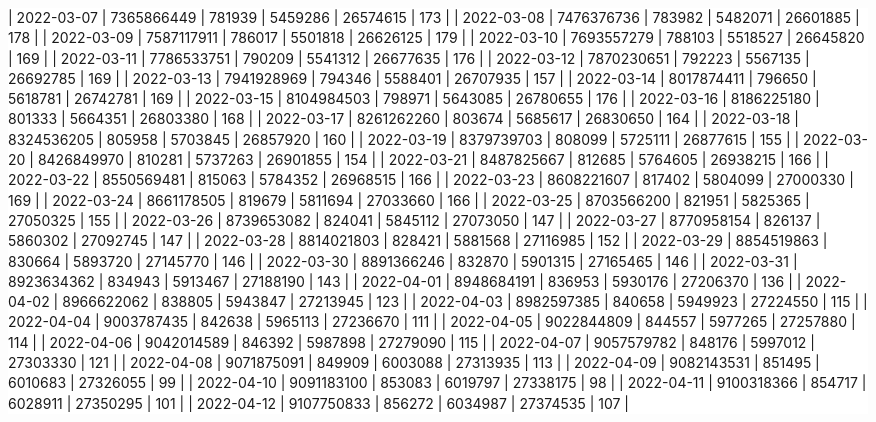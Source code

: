 | 2022-03-07 | 7365866449 | 781939 | 5459286 | 26574615 | 173 |
| 2022-03-08 | 7476376736 | 783982 | 5482071 | 26601885 | 178 |
| 2022-03-09 | 7587117911 | 786017 | 5501818 | 26626125 | 179 |
| 2022-03-10 | 7693557279 | 788103 | 5518527 | 26645820 | 169 |
| 2022-03-11 | 7786533751 | 790209 | 5541312 | 26677635 | 176 |
| 2022-03-12 | 7870230651 | 792223 | 5567135 | 26692785 | 169 |
| 2022-03-13 | 7941928969 | 794346 | 5588401 | 26707935 | 157 |
| 2022-03-14 | 8017874411 | 796650 | 5618781 | 26742781 | 169 |
| 2022-03-15 | 8104984503 | 798971 | 5643085 | 26780655 | 176 |
| 2022-03-16 | 8186225180 | 801333 | 5664351 | 26803380 | 168 |
| 2022-03-17 | 8261262260 | 803674 | 5685617 | 26830650 | 164 |
| 2022-03-18 | 8324536205 | 805958 | 5703845 | 26857920 | 160 |
| 2022-03-19 | 8379739703 | 808099 | 5725111 | 26877615 | 155 |
| 2022-03-20 | 8426849970 | 810281 | 5737263 | 26901855 | 154 |
| 2022-03-21 | 8487825667 | 812685 | 5764605 | 26938215 | 166 |
| 2022-03-22 | 8550569481 | 815063 | 5784352 | 26968515 | 166 |
| 2022-03-23 | 8608221607 | 817402 | 5804099 | 27000330 | 169 |
| 2022-03-24 | 8661178505 | 819679 | 5811694 | 27033660 | 166 |
| 2022-03-25 | 8703566200 | 821951 | 5825365 | 27050325 | 155 |
| 2022-03-26 | 8739653082 | 824041 | 5845112 | 27073050 | 147 |
| 2022-03-27 | 8770958154 | 826137 | 5860302 | 27092745 | 147 |
| 2022-03-28 | 8814021803 | 828421 | 5881568 | 27116985 | 152 |
| 2022-03-29 | 8854519863 | 830664 | 5893720 | 27145770 | 146 |
| 2022-03-30 | 8891366246 | 832870 | 5901315 | 27165465 | 146 |
| 2022-03-31 | 8923634362 | 834943 | 5913467 | 27188190 | 143 |
| 2022-04-01 | 8948684191 | 836953 | 5930176 | 27206370 | 136 |
| 2022-04-02 | 8966622062 | 838805 | 5943847 | 27213945 | 123 |
| 2022-04-03 | 8982597385 | 840658 | 5949923 | 27224550 | 115 |
| 2022-04-04 | 9003787435 | 842638 | 5965113 | 27236670 | 111 |
| 2022-04-05 | 9022844809 | 844557 | 5977265 | 27257880 | 114 |
| 2022-04-06 | 9042014589 | 846392 | 5987898 | 27279090 | 115 |
| 2022-04-07 | 9057579782 | 848176 | 5997012 | 27303330 | 121 |
| 2022-04-08 | 9071875091 | 849909 | 6003088 | 27313935 | 113 |
| 2022-04-09 | 9082143531 | 851495 | 6010683 | 27326055 | 99 |
| 2022-04-10 | 9091183100 | 853083 | 6019797 | 27338175 | 98 |
| 2022-04-11 | 9100318366 | 854717 | 6028911 | 27350295 | 101 |
| 2022-04-12 | 9107750833 | 856272 | 6034987 | 27374535 | 107 |